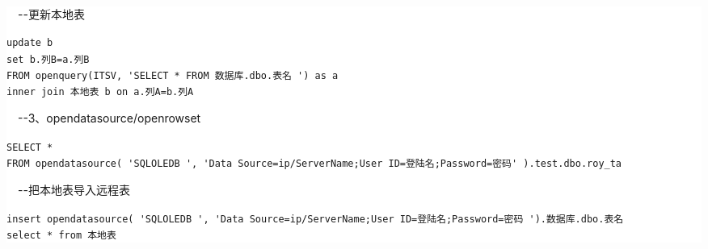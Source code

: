 　--更新本地表

```
update b
set b.列B=a.列B
FROM openquery(ITSV, 'SELECT * FROM 数据库.dbo.表名 ') as a
inner join 本地表 b on a.列A=b.列A
```

　--3、opendatasource/openrowset

```
SELECT *
FROM opendatasource( 'SQLOLEDB ', 'Data Source=ip/ServerName;User ID=登陆名;Password=密码' ).test.dbo.roy_ta
```

　--把本地表导入远程表

```
insert opendatasource( 'SQLOLEDB ', 'Data Source=ip/ServerName;User ID=登陆名;Password=密码 ').数据库.dbo.表名
select * from 本地表
```

